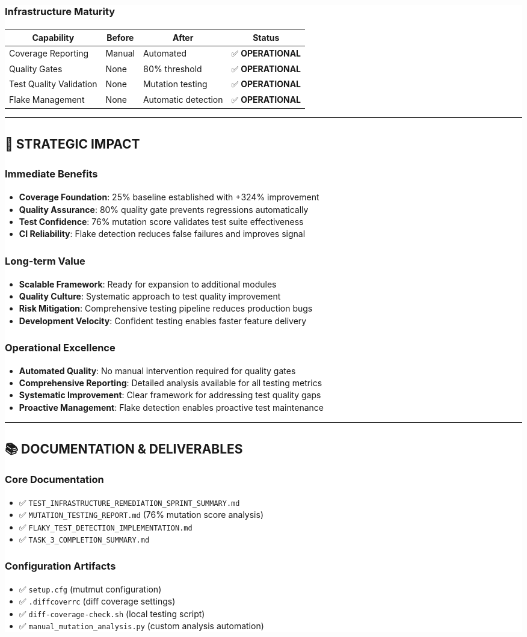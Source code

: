 ### **Infrastructure Maturity**
| Capability | Before | After | Status |
|------------|--------|-------|--------|
| Coverage Reporting | Manual | Automated | ✅ **OPERATIONAL** |
| Quality Gates | None | 80% threshold | ✅ **OPERATIONAL** |
| Test Quality Validation | None | Mutation testing | ✅ **OPERATIONAL** |
| Flake Management | None | Automatic detection | ✅ **OPERATIONAL** |

---

## 🚀 **STRATEGIC IMPACT**

### **Immediate Benefits**
- **Coverage Foundation**: 25% baseline established with +324% improvement
- **Quality Assurance**: 80% quality gate prevents regressions automatically
- **Test Confidence**: 76% mutation score validates test suite effectiveness
- **CI Reliability**: Flake detection reduces false failures and improves signal

### **Long-term Value**
- **Scalable Framework**: Ready for expansion to additional modules
- **Quality Culture**: Systematic approach to test quality improvement
- **Risk Mitigation**: Comprehensive testing pipeline reduces production bugs
- **Development Velocity**: Confident testing enables faster feature delivery

### **Operational Excellence**
- **Automated Quality**: No manual intervention required for quality gates
- **Comprehensive Reporting**: Detailed analysis available for all testing metrics
- **Systematic Improvement**: Clear framework for addressing test quality gaps
- **Proactive Management**: Flake detection enables proactive test maintenance

---

## 📚 **DOCUMENTATION & DELIVERABLES**

### **Core Documentation**
- ✅ `TEST_INFRASTRUCTURE_REMEDIATION_SPRINT_SUMMARY.md`
- ✅ `MUTATION_TESTING_REPORT.md` (76% mutation score analysis)
- ✅ `FLAKY_TEST_DETECTION_IMPLEMENTATION.md`
- ✅ `TASK_3_COMPLETION_SUMMARY.md`

### **Configuration Artifacts**
- ✅ `setup.cfg` (mutmut configuration)
- ✅ `.diffcoverrc` (diff coverage settings)
- ✅ `diff-coverage-check.sh` (local testing script)
- ✅ `manual_mutation_analysis.py` (custom analysis automation)
